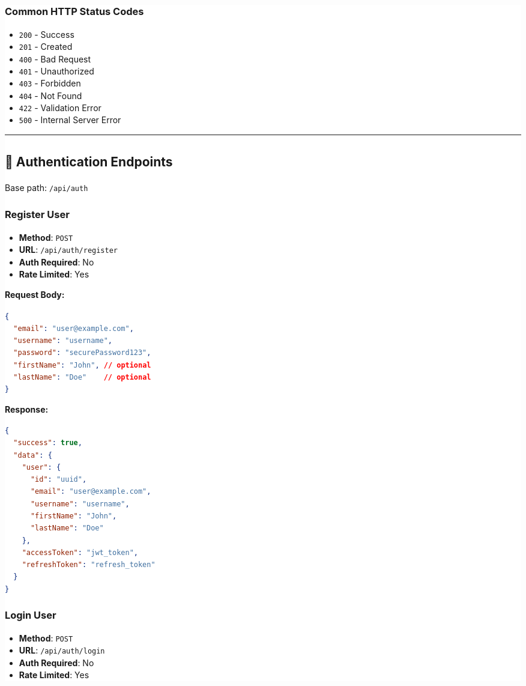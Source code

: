 ### Common HTTP Status Codes
- `200` - Success
- `201` - Created
- `400` - Bad Request
- `401` - Unauthorized
- `403` - Forbidden
- `404` - Not Found
- `422` - Validation Error
- `500` - Internal Server Error

---

## 🔐 Authentication Endpoints

Base path: `/api/auth`

### Register User
- **Method**: `POST`
- **URL**: `/api/auth/register`
- **Auth Required**: No
- **Rate Limited**: Yes

**Request Body:**
```json
{
  "email": "user@example.com",
  "username": "username",
  "password": "securePassword123",
  "firstName": "John", // optional
  "lastName": "Doe"    // optional
}
```

**Response:**
```json
{
  "success": true,
  "data": {
    "user": {
      "id": "uuid",
      "email": "user@example.com",
      "username": "username",
      "firstName": "John",
      "lastName": "Doe"
    },
    "accessToken": "jwt_token",
    "refreshToken": "refresh_token"
  }
}
```

### Login User
- **Method**: `POST`
- **URL**: `/api/auth/login`
- **Auth Required**: No
- **Rate Limited**: Yes
